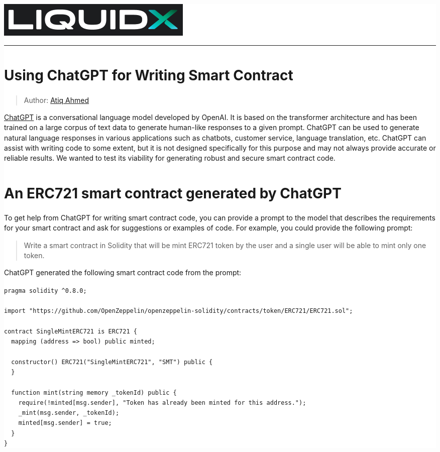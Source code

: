![LiquidXLogo.png](./img/LiquidXLogoDarkBg.png)

---

# Using ChatGPT for Writing Smart Contract

> Author: [Atiq Ahmed](https://www.linkedin.com/in/atiq-ahammed/)

[ChatGPT](https://chatgptonline.net/) is a conversational language model developed by OpenAI. It is based on the transformer architecture and has been trained on a large corpus of text data to generate human-like responses to a given prompt. ChatGPT can be used to generate natural language responses in various applications such as chatbots, customer service, language translation, etc.  ChatGPT can assist with writing code to some extent, but it is not designed specifically for this purpose and may not always provide accurate or reliable results.  We wanted to test its viability for generating robust and secure smart contract code.

# An ERC721 smart contract generated by ChatGPT
To get help from ChatGPT for writing smart contract code, you can provide a prompt to the model that describes the requirements for your smart contract and ask for suggestions or examples of code.  For example, you could provide the following prompt:

> Write a smart contract in Solidity that will be mint ERC721 token by the user and a single user will be able to mint only one token.

ChatGPT generated the following smart contract code from the prompt:

```Solidity
pragma solidity ^0.8.0;

import "https://github.com/OpenZeppelin/openzeppelin-solidity/contracts/token/ERC721/ERC721.sol";

contract SingleMintERC721 is ERC721 {
  mapping (address => bool) public minted;

  constructor() ERC721("SingleMintERC721", "SMT") public {
  }

  function mint(string memory _tokenId) public {
    require(!minted[msg.sender], "Token has already been minted for this address.");
    _mint(msg.sender, _tokenId);
    minted[msg.sender] = true;
  }
}
```
